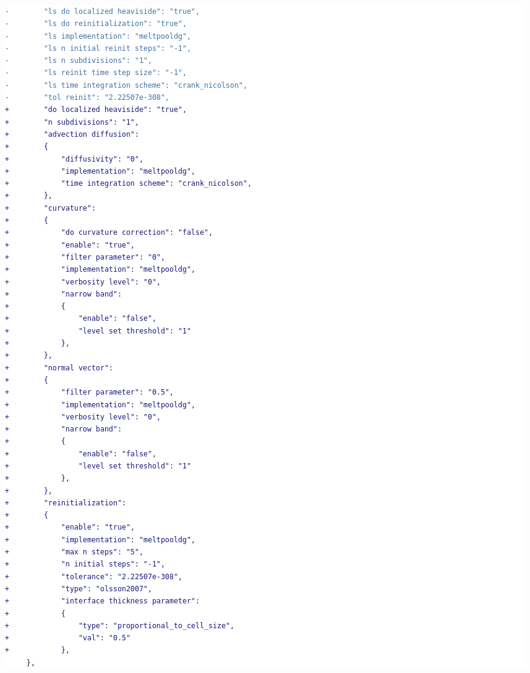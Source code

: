 ```diff
-        "ls do localized heaviside": "true",
-        "ls do reinitialization": "true",
-        "ls implementation": "meltpooldg",
-        "ls n initial reinit steps": "-1",
-        "ls n subdivisions": "1",
-        "ls reinit time step size": "-1",
-        "ls time integration scheme": "crank_nicolson",
-        "tol reinit": "2.22507e-308",
+        "do localized heaviside": "true",
+        "n subdivisions": "1",
+        "advection diffusion":
+        {
+            "diffusivity": "0",
+            "implementation": "meltpooldg",
+            "time integration scheme": "crank_nicolson",
+        },
+        "curvature":
+        {
+            "do curvature correction": "false",
+            "enable": "true",
+            "filter parameter": "0",
+            "implementation": "meltpooldg",
+            "verbosity level": "0",
+            "narrow band":
+            {
+                "enable": "false",
+                "level set threshold": "1"
+            },
+        },
+        "normal vector":
+        {
+            "filter parameter": "0.5",
+            "implementation": "meltpooldg",
+            "verbosity level": "0",
+            "narrow band":
+            {
+                "enable": "false",
+                "level set threshold": "1"
+            },
+        },
+        "reinitialization":
+        {
+            "enable": "true",
+            "implementation": "meltpooldg",
+            "max n steps": "5",
+            "n initial steps": "-1",
+            "tolerance": "2.22507e-308",
+            "type": "olsson2007",
+            "interface thickness parameter":
+            {
+                "type": "proportional_to_cell_size",
+                "val": "0.5"
+            },
     },
```
